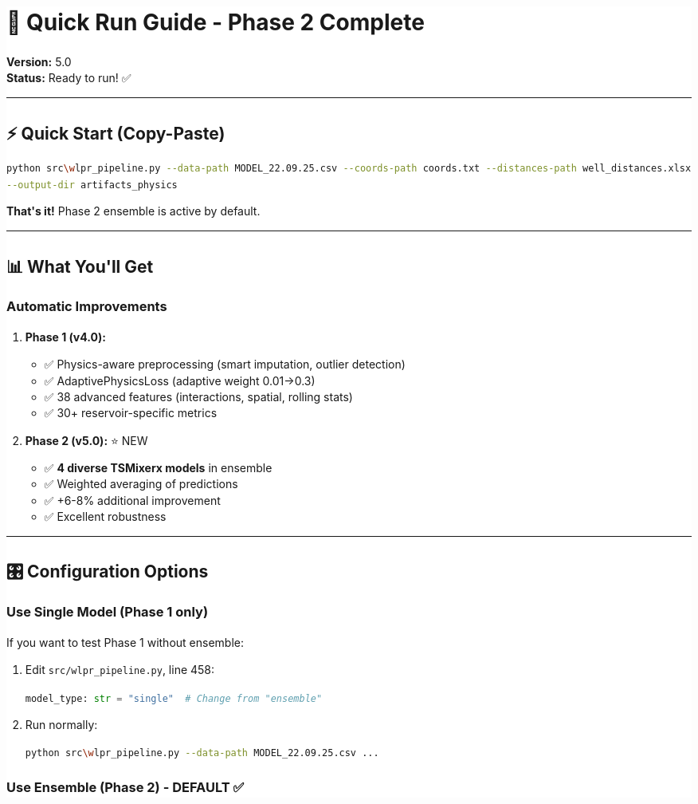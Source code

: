 # 🚀 Quick Run Guide - Phase 2 Complete

**Version:** 5.0  
**Status:** Ready to run! ✅

---

## ⚡ Quick Start (Copy-Paste)

```bash
python src\wlpr_pipeline.py --data-path MODEL_22.09.25.csv --coords-path coords.txt --distances-path well_distances.xlsx --output-dir artifacts_physics
```

**That's it!** Phase 2 ensemble is active by default.

---

## 📊 What You'll Get

### Automatic Improvements

1. **Phase 1 (v4.0):**
   - ✅ Physics-aware preprocessing (smart imputation, outlier detection)
   - ✅ AdaptivePhysicsLoss (adaptive weight 0.01→0.3)
   - ✅ 38 advanced features (interactions, spatial, rolling stats)
   - ✅ 30+ reservoir-specific metrics

2. **Phase 2 (v5.0):** ⭐ NEW
   - ✅ **4 diverse TSMixerx models** in ensemble
   - ✅ Weighted averaging of predictions
   - ✅ +6-8% additional improvement
   - ✅ Excellent robustness

---

## 🎛️ Configuration Options

### Use Single Model (Phase 1 only)

If you want to test Phase 1 without ensemble:

1. Edit `src/wlpr_pipeline.py`, line 458:
   ```python
   model_type: str = "single"  # Change from "ensemble"
   ```

2. Run normally:
   ```bash
   python src\wlpr_pipeline.py --data-path MODEL_22.09.25.csv ...
   ```

### Use Ensemble (Phase 2) - DEFAULT ✅
